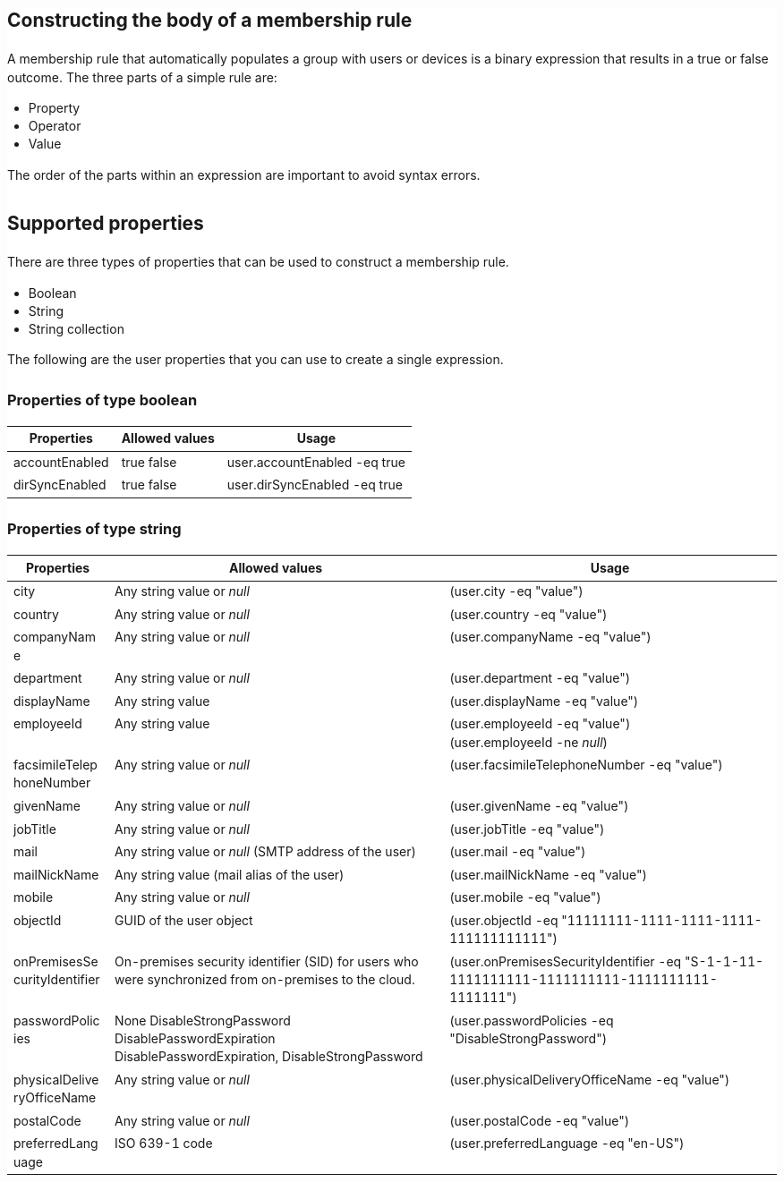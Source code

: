 ## Constructing the body of a membership rule

A membership rule that automatically populates a group with users or devices is a binary expression that results in a true or false outcome. The three parts of a simple rule are:

- Property
- Operator
- Value

The order of the parts within an expression are important to avoid syntax errors.

## Supported properties

There are three types of properties that can be used to construct a membership rule.

- Boolean
- String
- String collection

The following are the user properties that you can use to create a single expression.

### Properties of type boolean

| Properties | Allowed values | Usage |
| --- | --- | --- |
| accountEnabled |true false |user.accountEnabled -eq true |
| dirSyncEnabled |true false |user.dirSyncEnabled -eq true |

### Properties of type string

| Properties | Allowed values | Usage |
| --- | --- | --- |
| city |Any string value or *null* |(user.city -eq "value") |
| country |Any string value or *null* |(user.country -eq "value") |
| companyName | Any string value or *null* | (user.companyName -eq "value") |
| department |Any string value or *null* |(user.department -eq "value") |
| displayName |Any string value |(user.displayName -eq "value") |
| employeeId |Any string value |(user.employeeId -eq "value")<br>(user.employeeId -ne *null*) |
| facsimileTelephoneNumber |Any string value or *null* |(user.facsimileTelephoneNumber -eq "value") |
| givenName |Any string value or *null* |(user.givenName -eq "value") |
| jobTitle |Any string value or *null* |(user.jobTitle -eq "value") |
| mail |Any string value or *null* (SMTP address of the user) |(user.mail -eq "value") |
| mailNickName |Any string value (mail alias of the user) |(user.mailNickName -eq "value") |
| mobile |Any string value or *null* |(user.mobile -eq "value") |
| objectId |GUID of the user object |(user.objectId -eq "11111111-1111-1111-1111-111111111111") |
| onPremisesSecurityIdentifier | On-premises security identifier (SID) for users who were synchronized from on-premises to the cloud. |(user.onPremisesSecurityIdentifier -eq "S-1-1-11-1111111111-1111111111-1111111111-1111111") |
| passwordPolicies |None DisableStrongPassword DisablePasswordExpiration DisablePasswordExpiration, DisableStrongPassword |(user.passwordPolicies -eq "DisableStrongPassword") |
| physicalDeliveryOfficeName |Any string value or *null* |(user.physicalDeliveryOfficeName -eq "value") |
| postalCode |Any string value or *null* |(user.postalCode -eq "value") |
| preferredLanguage |ISO 639-1 code |(user.preferredLanguage -eq "en-US") |